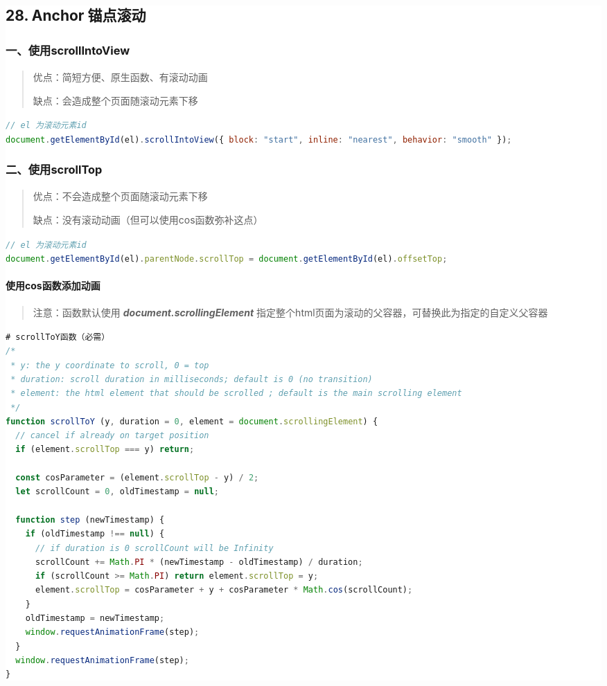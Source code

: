 ## 28. Anchor 锚点滚动

### 一、使用scrollIntoView

> 优点：简短方便、原生函数、有滚动动画
>
> 缺点：会造成整个页面随滚动元素下移

```javascript
// el 为滚动元素id
document.getElementById(el).scrollIntoView({ block: "start", inline: "nearest", behavior: "smooth" });
```

### 二、使用scrollTop

> 优点：不会造成整个页面随滚动元素下移
>
> 缺点：没有滚动动画（但可以使用cos函数弥补这点）

```javascript
// el 为滚动元素id
document.getElementById(el).parentNode.scrollTop = document.getElementById(el).offsetTop;
```

#### 使用cos函数添加动画

> 注意：函数默认使用 ***document.scrollingElement*** 指定整个html页面为滚动的父容器，可替换此为指定的自定义父容器

```js
# scrollToY函数（必需）
/*
 * y: the y coordinate to scroll, 0 = top
 * duration: scroll duration in milliseconds; default is 0 (no transition)
 * element: the html element that should be scrolled ; default is the main scrolling element
 */
function scrollToY (y, duration = 0, element = document.scrollingElement) {
  // cancel if already on target position
  if (element.scrollTop === y) return;

  const cosParameter = (element.scrollTop - y) / 2;
  let scrollCount = 0, oldTimestamp = null;

  function step (newTimestamp) {
    if (oldTimestamp !== null) {
      // if duration is 0 scrollCount will be Infinity
      scrollCount += Math.PI * (newTimestamp - oldTimestamp) / duration;
      if (scrollCount >= Math.PI) return element.scrollTop = y;
      element.scrollTop = cosParameter + y + cosParameter * Math.cos(scrollCount);
    }
    oldTimestamp = newTimestamp;
    window.requestAnimationFrame(step);
  }
  window.requestAnimationFrame(step);
}
```
